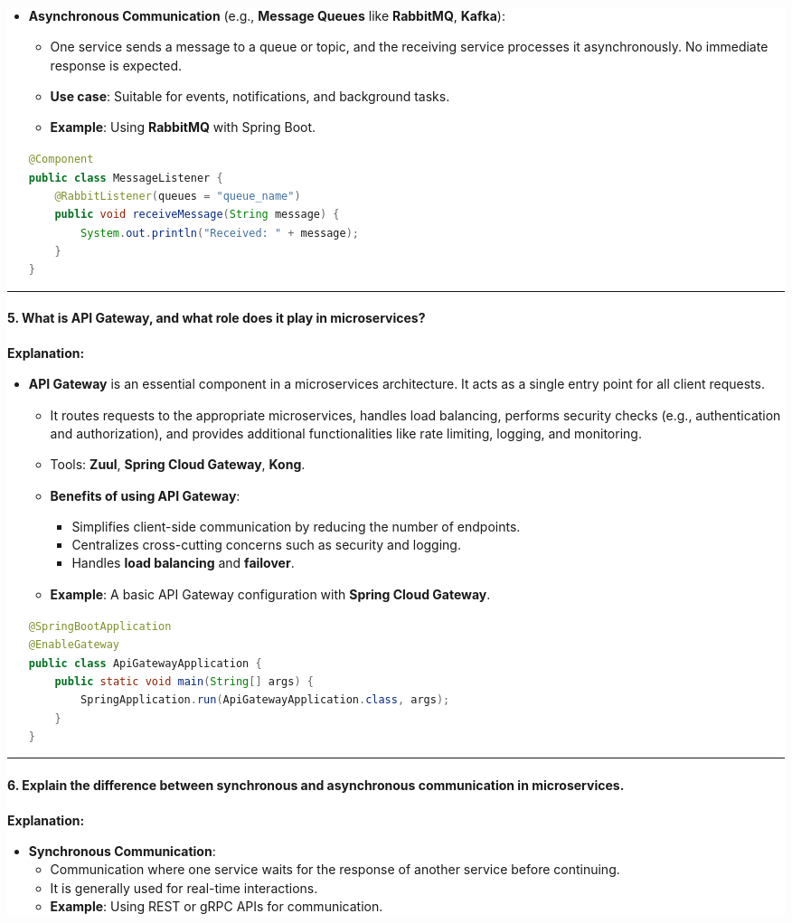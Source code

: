 - **Asynchronous Communication** (e.g., **Message Queues** like **RabbitMQ**, **Kafka**):
  - One service sends a message to a queue or topic, and the receiving service processes it asynchronously. No immediate response is expected.
  - **Use case**: Suitable for events, notifications, and background tasks.
  
  - **Example**: Using **RabbitMQ** with Spring Boot.
  ```java
  @Component
  public class MessageListener {
      @RabbitListener(queues = "queue_name")
      public void receiveMessage(String message) {
          System.out.println("Received: " + message);
      }
  }
  ```

---

#### **5. What is API Gateway, and what role does it play in microservices?**

**Explanation:**
- **API Gateway** is an essential component in a microservices architecture. It acts as a single entry point for all client requests. 
  - It routes requests to the appropriate microservices, handles load balancing, performs security checks (e.g., authentication and authorization), and provides additional functionalities like rate limiting, logging, and monitoring.
  - Tools: **Zuul**, **Spring Cloud Gateway**, **Kong**.
  
  - **Benefits of using API Gateway**:
    - Simplifies client-side communication by reducing the number of endpoints.
    - Centralizes cross-cutting concerns such as security and logging.
    - Handles **load balancing** and **failover**.

  - **Example**: A basic API Gateway configuration with **Spring Cloud Gateway**.
  ```java
  @SpringBootApplication
  @EnableGateway
  public class ApiGatewayApplication {
      public static void main(String[] args) {
          SpringApplication.run(ApiGatewayApplication.class, args);
      }
  }
  ```

---

#### **6. Explain the difference between synchronous and asynchronous communication in microservices.**

**Explanation:**

- **Synchronous Communication**:
  - Communication where one service waits for the response of another service before continuing.
  - It is generally used for real-time interactions.
  - **Example**: Using REST or gRPC APIs for communication.
  